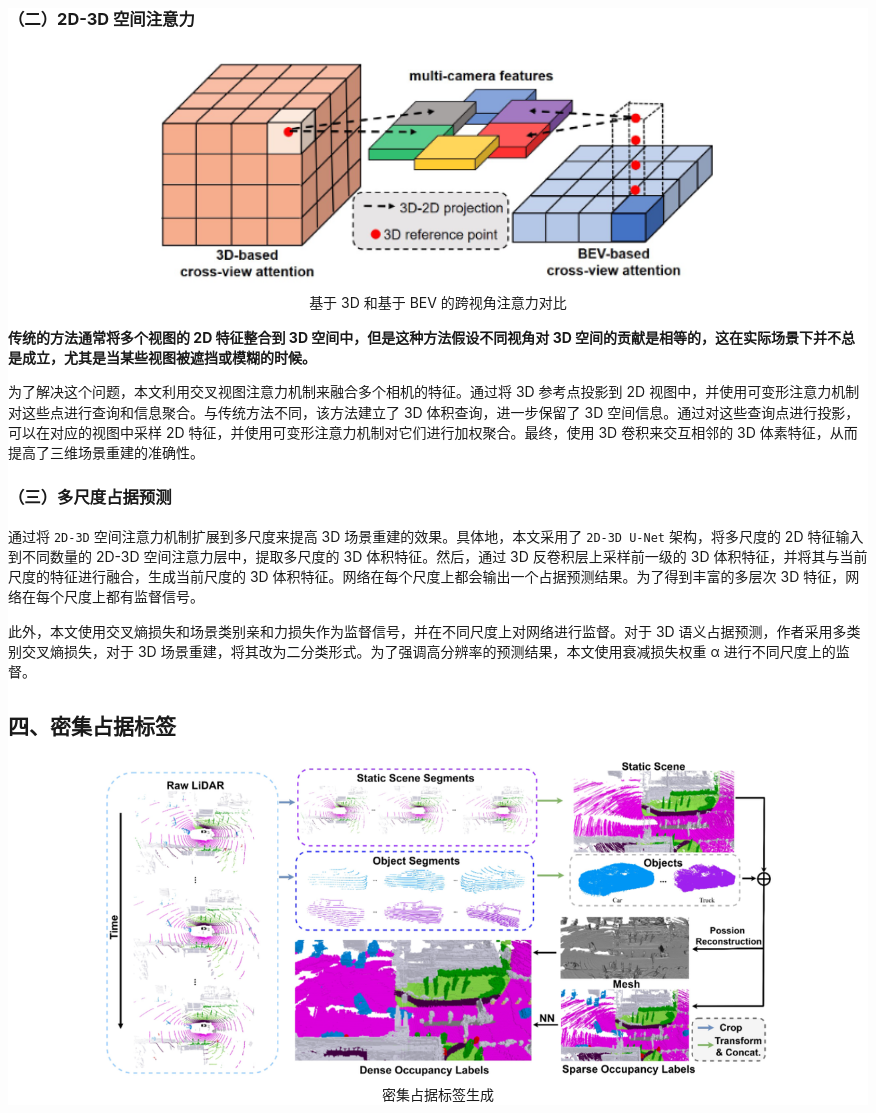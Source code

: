 ### （二）2D-3D 空间注意力

<div align=center>
<img src="./imgs/3.4.2.4.jpg" width="800" height="240">
</div>
<div align=center> 基于 3D 和基于 BEV 的跨视角注意力对比 </div>

**传统的方法通常将多个视图的 2D 特征整合到 3D 空间中，但是这种方法假设不同视角对 3D 空间的贡献是相等的，这在实际场景下并不总是成立，尤其是当某些视图被遮挡或模糊的时候。**

为了解决这个问题，本文利用交叉视图注意力机制来融合多个相机的特征。通过将 3D 参考点投影到 2D 视图中，并使用可变形注意力机制对这些点进行查询和信息聚合。与传统方法不同，该方法建立了 3D 体积查询，进一步保留了 3D 空间信息。通过对这些查询点进行投影，可以在对应的视图中采样 2D 特征，并使用可变形注意力机制对它们进行加权聚合。最终，使用 3D 卷积来交互相邻的 3D 体素特征，从而提高了三维场景重建的准确性。

### （三）多尺度占据预测

通过将 `2D-3D` 空间注意力机制扩展到多尺度来提高 3D 场景重建的效果。具体地，本文采用了 `2D-3D U-Net` 架构，将多尺度的 2D 特征输入到不同数量的 2D-3D 空间注意力层中，提取多尺度的 3D 体积特征。然后，通过 3D 反卷积层上采样前一级的 3D 体积特征，并将其与当前尺度的特征进行融合，生成当前尺度的 3D 体积特征。网络在每个尺度上都会输出一个占据预测结果。为了得到丰富的多层次 3D 特征，网络在每个尺度上都有监督信号。

此外，本文使用交叉熵损失和场景类别亲和力损失作为监督信号，并在不同尺度上对网络进行监督。对于 3D 语义占据预测，作者采用多类别交叉熵损失，对于 3D 场景重建，将其改为二分类形式。为了强调高分辨率的预测结果，本文使用衰减损失权重 α 进行不同尺度上的监督。

## 四、密集占据标签

<div align=center>
<img src="./imgs/3.4.2.5.jpg" width="800" height="320">
</div>
<div align=center> 密集占据标签生成 </div>
